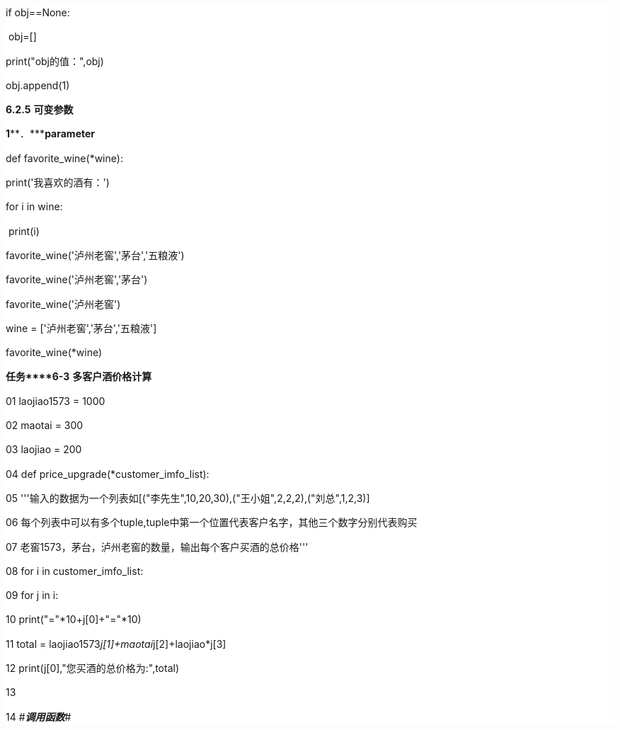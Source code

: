   if obj==None:

​    obj=[]

  print("obj的值：",obj)

  obj.append(1)

 

**6.2.5** **可变参数**

**1****．*****parameter**

def favorite_wine(*wine):

  print('我喜欢的酒有：')

  for i in wine:

​    print(i)

 

favorite_wine('泸州老窖','茅台','五粮液')

favorite_wine('泸州老窖','茅台')

favorite_wine('泸州老窖')

 

wine = ['泸州老窖','茅台','五粮液']

favorite_wine(*wine)

 

**任务****6-3** **多客户酒价格计算**

01 laojiao1573 = 1000

02 maotai = 300

03 laojiao = 200

04 def price_upgrade(*customer_imfo_list):

05   '''输入的数据为一个列表如[("李先生",10,20,30),("王小姐",2,2,2),("刘总",1,2,3)]

06   每个列表中可以有多个tuple,tuple中第一个位置代表客户名字，其他三个数字分别代表购买

07   老窖1573，茅台，泸州老窖的数量，输出每个客户买酒的总价格'''

08   for i in customer_imfo_list:

09     for j in i:

10       print("="*10+j[0]+"="*10)

11       total = laojiao1573*j[1]+maotai*j[2]+laojiao*j[3]

12       print(j[0],"您买酒的总价格为:",total)

13

14 #*****************************调用函数*****************************#
